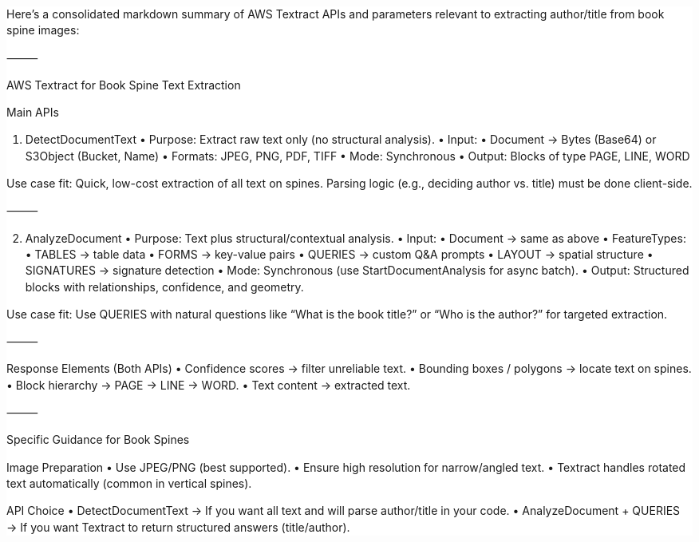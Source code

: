 Here’s a consolidated markdown summary of AWS Textract APIs and parameters relevant to extracting author/title from book spine images:

⸻

AWS Textract for Book Spine Text Extraction

Main APIs

1. DetectDocumentText
	•	Purpose: Extract raw text only (no structural analysis).
	•	Input:
	•	Document → Bytes (Base64) or S3Object (Bucket, Name)
	•	Formats: JPEG, PNG, PDF, TIFF
	•	Mode: Synchronous
	•	Output: Blocks of type PAGE, LINE, WORD

Use case fit: Quick, low-cost extraction of all text on spines. Parsing logic (e.g., deciding author vs. title) must be done client-side.

⸻

2. AnalyzeDocument
	•	Purpose: Text plus structural/contextual analysis.
	•	Input:
	•	Document → same as above
	•	FeatureTypes:
	•	TABLES → table data
	•	FORMS → key-value pairs
	•	QUERIES → custom Q&A prompts
	•	LAYOUT → spatial structure
	•	SIGNATURES → signature detection
	•	Mode: Synchronous (use StartDocumentAnalysis for async batch).
	•	Output: Structured blocks with relationships, confidence, and geometry.

Use case fit: Use QUERIES with natural questions like “What is the book title?” or “Who is the author?” for targeted extraction.

⸻

Response Elements (Both APIs)
	•	Confidence scores → filter unreliable text.
	•	Bounding boxes / polygons → locate text on spines.
	•	Block hierarchy → PAGE → LINE → WORD.
	•	Text content → extracted text.

⸻

Specific Guidance for Book Spines

Image Preparation
	•	Use JPEG/PNG (best supported).
	•	Ensure high resolution for narrow/angled text.
	•	Textract handles rotated text automatically (common in vertical spines).

API Choice
	•	DetectDocumentText → If you want all text and will parse author/title in your code.
	•	AnalyzeDocument + QUERIES → If you want Textract to return structured answers (title/author).
